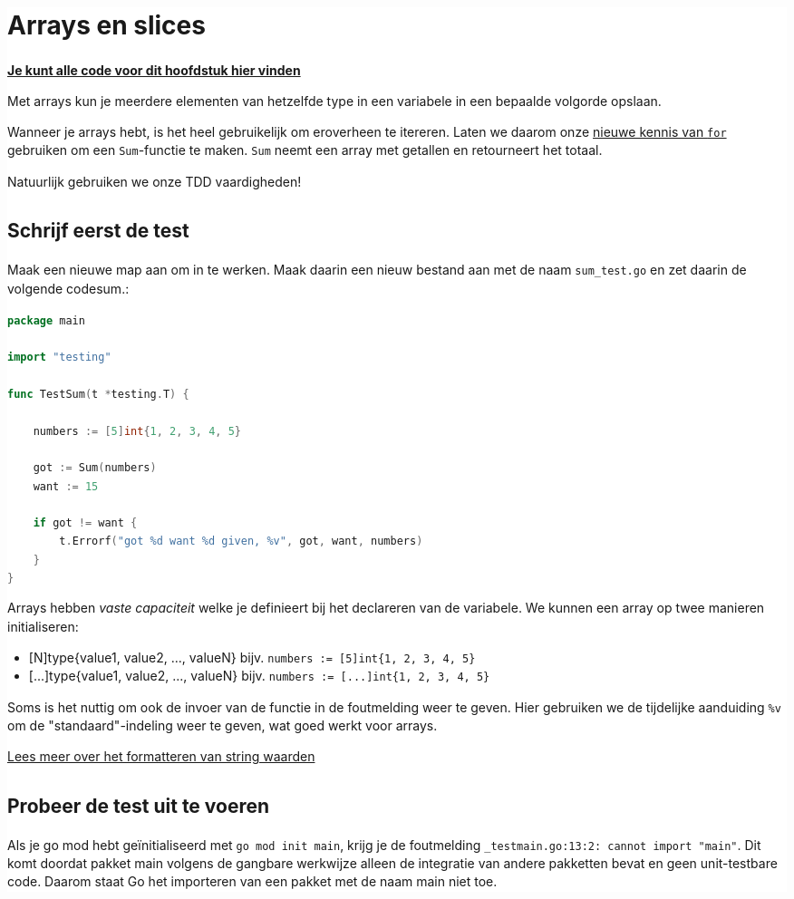 # Arrays en slices

[**Je kunt alle code voor dit hoofdstuk hier vinden**](https://github.com/quii/learn-go-with-tests/tree/main/arrays)

Met arrays kun je meerdere elementen van hetzelfde type in een variabele in een bepaalde volgorde opslaan.

Wanneer je arrays hebt, is het heel gebruikelijk om eroverheen te itereren. Laten we daarom onze [nieuwe kennis van `for`](iteration.md) gebruiken om een ​​`Sum`-functie te maken. `Sum` neemt een array met getallen en retourneert het totaal.

Natuurlijk gebruiken we onze TDD vaardigheden!

## Schrijf eerst de test

Maak een nieuwe map aan om in te werken. Maak daarin een nieuw bestand aan met de naam `sum_test.go` en zet daarin de volgende codesum.:

```go
package main

import "testing"

func TestSum(t *testing.T) {

	numbers := [5]int{1, 2, 3, 4, 5}

	got := Sum(numbers)
	want := 15

	if got != want {
		t.Errorf("got %d want %d given, %v", got, want, numbers)
	}
}
```

Arrays hebben _vaste capaciteit_ welke je definieert bij het declareren van de variabele. We kunnen een array op twee manieren initialiseren:

* \[N]type{value1, value2, ..., valueN} bijv. `numbers := [5]int{1, 2, 3, 4, 5}`
* \[...]type{value1, value2, ..., valueN} bijv. `numbers := [...]int{1, 2, 3, 4, 5}`

Soms is het nuttig om ook de invoer van de functie in de foutmelding weer te geven. Hier gebruiken we de tijdelijke aanduiding `%v` om de "standaard"-indeling weer te geven, wat goed werkt voor arrays.

[Lees meer over het formatteren van string waarden](https://golang.org/pkg/fmt/)

## Probeer de test uit te voeren

Als je go mod hebt geïnitialiseerd met `go mod init main`, krijg je de foutmelding `_testmain.go:13:2: cannot import "main"`. Dit komt doordat pakket main volgens de gangbare werkwijze alleen de integratie van andere pakketten bevat en geen unit-testbare code. Daarom staat Go het importeren van een pakket met de naam main niet toe.

